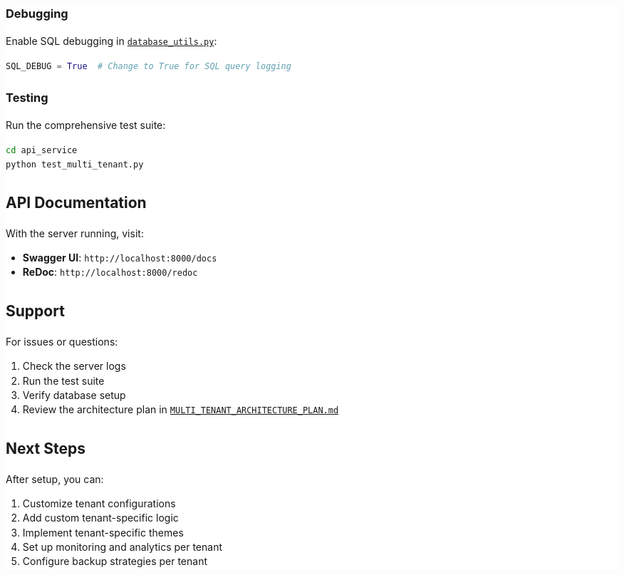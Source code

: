 ### Debugging

Enable SQL debugging in [`database_utils.py`](api_service/database_utils.py):
```python
SQL_DEBUG = True  # Change to True for SQL query logging
```

### Testing

Run the comprehensive test suite:
```bash
cd api_service
python test_multi_tenant.py
```

## API Documentation

With the server running, visit:
- **Swagger UI**: `http://localhost:8000/docs`
- **ReDoc**: `http://localhost:8000/redoc`

## Support

For issues or questions:
1. Check the server logs
2. Run the test suite
3. Verify database setup
4. Review the architecture plan in [`MULTI_TENANT_ARCHITECTURE_PLAN.md`](MULTI_TENANT_ARCHITECTURE_PLAN.md)

## Next Steps

After setup, you can:
1. Customize tenant configurations
2. Add custom tenant-specific logic
3. Implement tenant-specific themes
4. Set up monitoring and analytics per tenant
5. Configure backup strategies per tenant